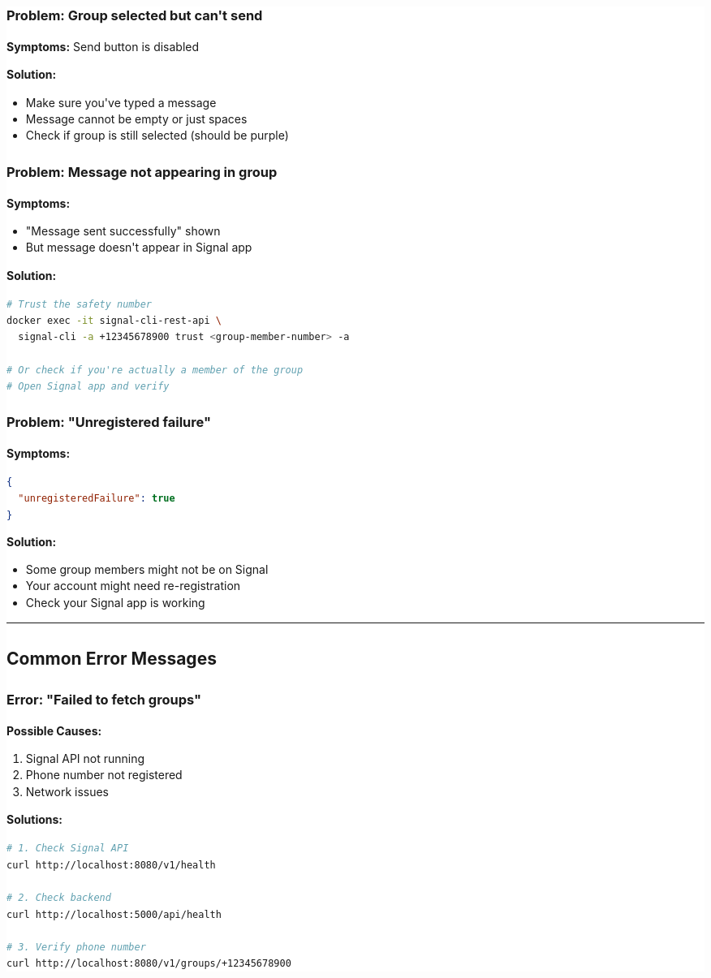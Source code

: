 ### Problem: Group selected but can't send

**Symptoms:**
Send button is disabled

**Solution:**
- Make sure you've typed a message
- Message cannot be empty or just spaces
- Check if group is still selected (should be purple)

### Problem: Message not appearing in group

**Symptoms:**
- "Message sent successfully" shown
- But message doesn't appear in Signal app

**Solution:**
```bash
# Trust the safety number
docker exec -it signal-cli-rest-api \
  signal-cli -a +12345678900 trust <group-member-number> -a

# Or check if you're actually a member of the group
# Open Signal app and verify
```

### Problem: "Unregistered failure"

**Symptoms:**
```json
{
  "unregisteredFailure": true
}
```

**Solution:**
- Some group members might not be on Signal
- Your account might need re-registration
- Check your Signal app is working

---

## Common Error Messages

### Error: "Failed to fetch groups"

**Possible Causes:**
1. Signal API not running
2. Phone number not registered
3. Network issues

**Solutions:**
```bash
# 1. Check Signal API
curl http://localhost:8080/v1/health

# 2. Check backend
curl http://localhost:5000/api/health

# 3. Verify phone number
curl http://localhost:8080/v1/groups/+12345678900
```
